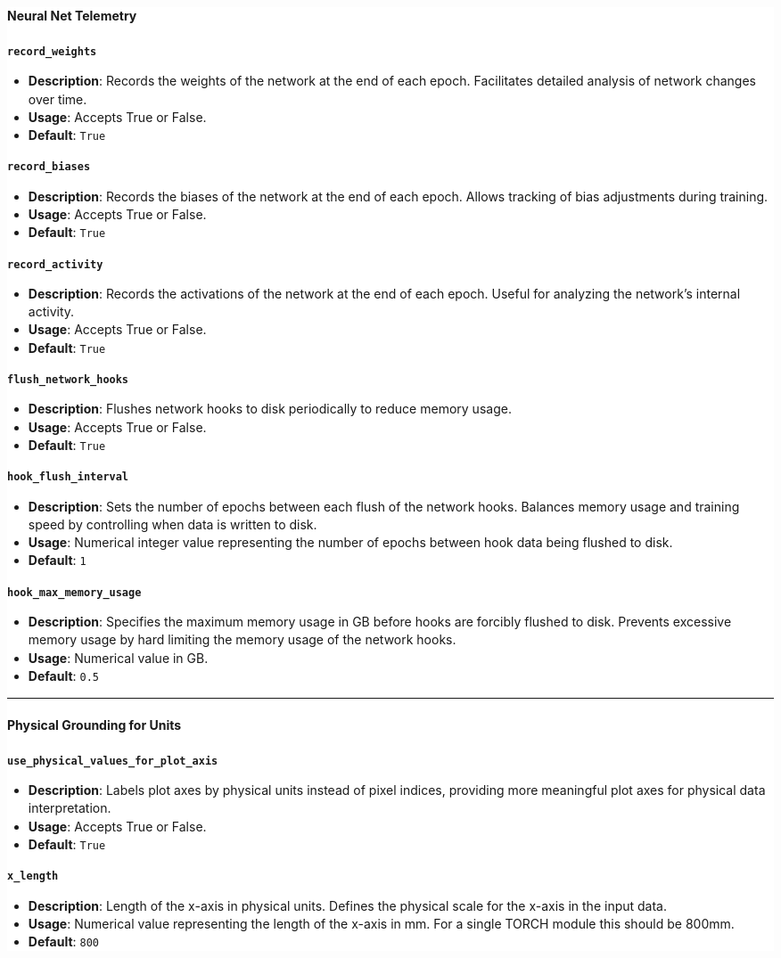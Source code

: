 

#### Neural Net Telemetry

**`record_weights`**
- **Description**: Records the weights of the network at the end of each epoch. Facilitates detailed analysis of network changes over time.
- **Usage**: Accepts True or False.
- **Default**: `True`

**`record_biases`**
- **Description**: Records the biases of the network at the end of each epoch. Allows tracking of bias adjustments during training.
- **Usage**: Accepts True or False.
- **Default**: `True`

**`record_activity`**
- **Description**: Records the activations of the network at the end of each epoch. Useful for analyzing the network’s internal activity.
- **Usage**: Accepts True or False.
- **Default**: `True`

**`flush_network_hooks`**
- **Description**: Flushes network hooks to disk periodically to reduce memory usage. 
- **Usage**: Accepts True or False.
- **Default**: `True`

**`hook_flush_interval`**
- **Description**: Sets the number of epochs between each flush of the network hooks. Balances memory usage and training speed by controlling when data is written to disk.
- **Usage**: Numerical integer value representing the number of epochs between hook data being flushed to disk.
- **Default**: `1` 

**`hook_max_memory_usage`**
- **Description**: Specifies the maximum memory usage in GB before hooks are forcibly flushed to disk. Prevents excessive memory usage by hard limiting the memory usage of the network hooks.
- **Usage**: Numerical value in GB. 
- **Default**: `0.5`

---

#### Physical Grounding for Units

**`use_physical_values_for_plot_axis`**
- **Description**: Labels plot axes by physical units instead of pixel indices, providing more meaningful plot axes for physical data interpretation.
- **Usage**: Accepts True or False.
- **Default**: `True`

**`x_length`**
- **Description**: Length of the x-axis in physical units. Defines the physical scale for the x-axis in the input data.
- **Usage**: Numerical value representing the length of the x-axis in mm. For a single TORCH module this should be 800mm.
- **Default**: `800`

